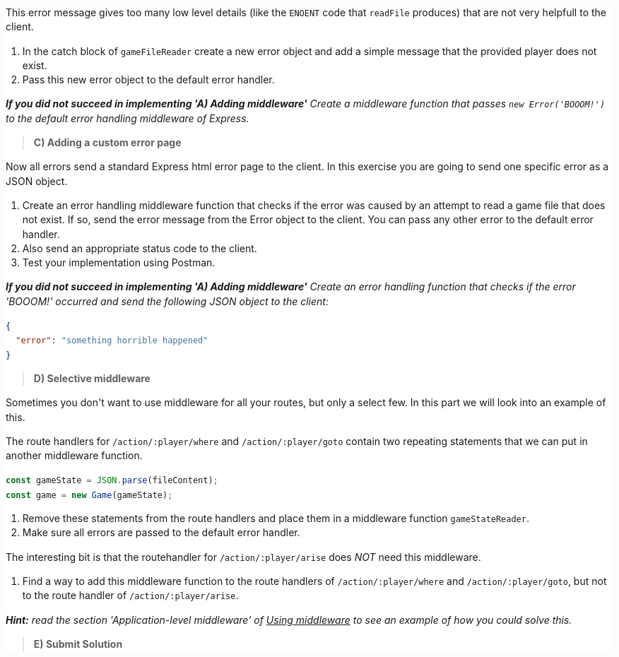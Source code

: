 This error message gives too many low level details (like the `ENOENT` code that `readFile` produces) that are not very helpfull to the client.

1. In the catch block of `gameFileReader` create a new error object and add a simple message that the provided player does not exist.
1. Pass this new error object to the default error handler.

_**If you did not succeed in implementing 'A) Adding middleware'**_
_Create a middleware function that passes `new Error('BOOOM!')` to the default error handling middleware of Express._

> **C) Adding a custom error page**

Now all errors send a standard Express html error page to the client. In this exercise you are going to send one specific error as a JSON object.

1. Create an error handling middleware function that checks if the error was caused by an attempt to read a game file that does not exist. If so, send the error message from the Error object to the client. You can pass any other error to the default error handler.
1. Also send an appropriate status code to the client.
1. Test your implementation using Postman.

_**If you did not succeed in implementing 'A) Adding middleware'**_
_Create an error handling function that checks if the error 'BOOOM!' occurred and send the following JSON object to the client:_

```json
{
  "error": "something horrible happened"
}
```

> **D) Selective middleware**

Sometimes you don't want to use middleware for all your routes, but only a select few. In this part we will look into an example of this.

The route handlers for `/action/:player/where` and `/action/:player/goto` contain two repeating statements that we can put in another middleware function.

```js
const gameState = JSON.parse(fileContent);
const game = new Game(gameState);
```

1. Remove these statements from the route handlers and place them in a middleware function `gameStateReader`.
1. Make sure all errors are passed to the default error handler.

The interesting bit is that the routehandler for `/action/:player/arise` does _NOT_ need this middleware.

1. Find a way to add this middleware function to the route handlers of `/action/:player/where` and `/action/:player/goto`, but not to the route handler of `/action/:player/arise`.

_**Hint:** read the section 'Application-level middleware' of [Using middleware](https://expressjs.com/en/guide/using-middleware.html) to see an example of how you could solve this._

> **E) Submit Solution**
